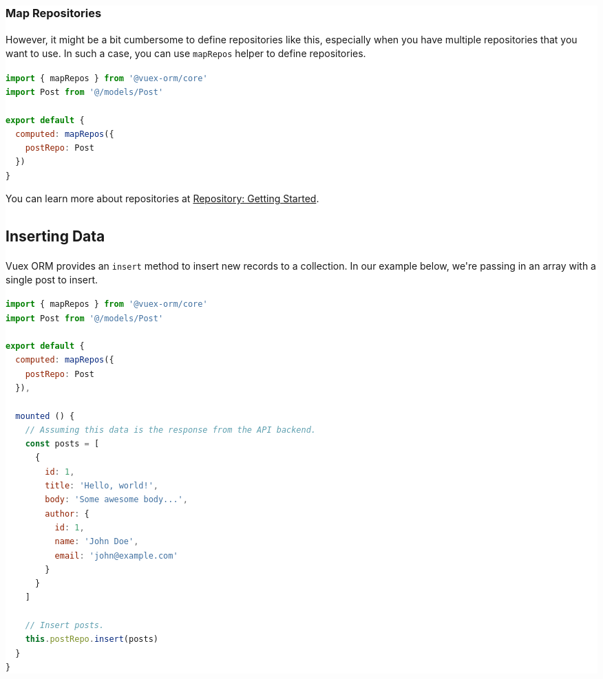 ### Map Repositories

However, it might be a bit cumbersome to define repositories like this, especially when you have multiple repositories that you want to use. In such a case, you can use `mapRepos` helper to define repositories.

```js
import { mapRepos } from '@vuex-orm/core'
import Post from '@/models/Post'

export default {
  computed: mapRepos({
    postRepo: Post
  })
}
```

You can learn more about repositories at [Repository: Getting Started](../repository/getting-started).

## Inserting Data

Vuex ORM provides an `insert` method to insert new records to a collection. In our example below, we're passing in an array with a single post to insert. 

```js
import { mapRepos } from '@vuex-orm/core'
import Post from '@/models/Post'

export default {
  computed: mapRepos({
    postRepo: Post
  }),
  
  mounted () {
    // Assuming this data is the response from the API backend.
    const posts = [
      {
        id: 1,
        title: 'Hello, world!',
        body: 'Some awesome body...',
        author: {
          id: 1,
          name: 'John Doe',
          email: 'john@example.com'
        }
      }
    ]

    // Insert posts.
    this.postRepo.insert(posts)
  }
}
```
